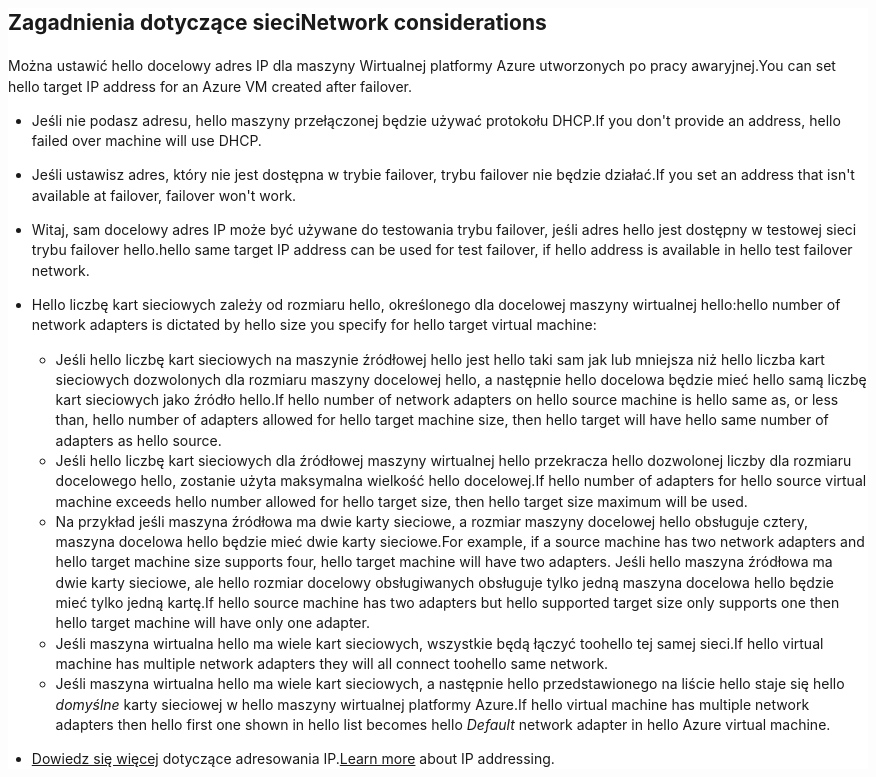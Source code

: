 
## <a name="network-considerations"></a><span data-ttu-id="07c75-122">Zagadnienia dotyczące sieci</span><span class="sxs-lookup"><span data-stu-id="07c75-122">Network considerations</span></span>

<span data-ttu-id="07c75-123">Można ustawić hello docelowy adres IP dla maszyny Wirtualnej platformy Azure utworzonych po pracy awaryjnej.</span><span class="sxs-lookup"><span data-stu-id="07c75-123">You can set hello target IP address for an Azure VM created after failover.</span></span>

- <span data-ttu-id="07c75-124">Jeśli nie podasz adresu, hello maszyny przełączonej będzie używać protokołu DHCP.</span><span class="sxs-lookup"><span data-stu-id="07c75-124">If you don't provide an address, hello failed over machine will use DHCP.</span></span>
- <span data-ttu-id="07c75-125">Jeśli ustawisz adres, który nie jest dostępna w trybie failover, trybu failover nie będzie działać.</span><span class="sxs-lookup"><span data-stu-id="07c75-125">If you set an address that isn't available at failover, failover won't work.</span></span>
- <span data-ttu-id="07c75-126">Witaj, sam docelowy adres IP może być używane do testowania trybu failover, jeśli adres hello jest dostępny w testowej sieci trybu failover hello.</span><span class="sxs-lookup"><span data-stu-id="07c75-126">hello same target IP address can be used for test failover, if hello address is available in hello test failover network.</span></span>
- <span data-ttu-id="07c75-127">Hello liczbę kart sieciowych zależy od rozmiaru hello, określonego dla docelowej maszyny wirtualnej hello:</span><span class="sxs-lookup"><span data-stu-id="07c75-127">hello number of network adapters is dictated by hello size you specify for hello target virtual machine:</span></span>

     - <span data-ttu-id="07c75-128">Jeśli hello liczbę kart sieciowych na maszynie źródłowej hello jest hello taki sam jak lub mniejsza niż hello liczba kart sieciowych dozwolonych dla rozmiaru maszyny docelowej hello, a następnie hello docelowa będzie mieć hello samą liczbę kart sieciowych jako źródło hello.</span><span class="sxs-lookup"><span data-stu-id="07c75-128">If hello number of network adapters on hello source machine is hello same as, or less than, hello number of adapters allowed for hello target machine size, then hello target will have hello same number of adapters as hello source.</span></span>
     - <span data-ttu-id="07c75-129">Jeśli hello liczbę kart sieciowych dla źródłowej maszyny wirtualnej hello przekracza hello dozwolonej liczby dla rozmiaru docelowego hello, zostanie użyta maksymalna wielkość hello docelowej.</span><span class="sxs-lookup"><span data-stu-id="07c75-129">If hello number of adapters for hello source virtual machine exceeds hello number allowed for hello target size, then hello target size maximum will be used.</span></span>
     - <span data-ttu-id="07c75-130">Na przykład jeśli maszyna źródłowa ma dwie karty sieciowe, a rozmiar maszyny docelowej hello obsługuje cztery, maszyna docelowa hello będzie mieć dwie karty sieciowe.</span><span class="sxs-lookup"><span data-stu-id="07c75-130">For example, if a source machine has two network adapters and hello target machine size supports four, hello target machine will have two adapters.</span></span> <span data-ttu-id="07c75-131">Jeśli hello maszyna źródłowa ma dwie karty sieciowe, ale hello rozmiar docelowy obsługiwanych obsługuje tylko jedną maszyna docelowa hello będzie mieć tylko jedną kartę.</span><span class="sxs-lookup"><span data-stu-id="07c75-131">If hello source machine has two adapters but hello supported target size only supports one then hello target machine will have only one adapter.</span></span>     
   - <span data-ttu-id="07c75-132">Jeśli maszyna wirtualna hello ma wiele kart sieciowych, wszystkie będą łączyć toohello tej samej sieci.</span><span class="sxs-lookup"><span data-stu-id="07c75-132">If hello virtual machine has multiple network adapters they will all connect toohello same network.</span></span>
   - <span data-ttu-id="07c75-133">Jeśli maszyna wirtualna hello ma wiele kart sieciowych, a następnie hello przedstawionego na liście hello staje się hello *domyślne* karty sieciowej w hello maszyny wirtualnej platformy Azure.</span><span class="sxs-lookup"><span data-stu-id="07c75-133">If hello virtual machine has multiple network adapters then hello first one shown in hello list becomes hello *Default* network adapter in hello Azure virtual machine.</span></span>
 - <span data-ttu-id="07c75-134">[Dowiedz się więcej](vmware-walkthrough-network.md) dotyczące adresowania IP.</span><span class="sxs-lookup"><span data-stu-id="07c75-134">[Learn more](vmware-walkthrough-network.md) about IP addressing.</span></span>
